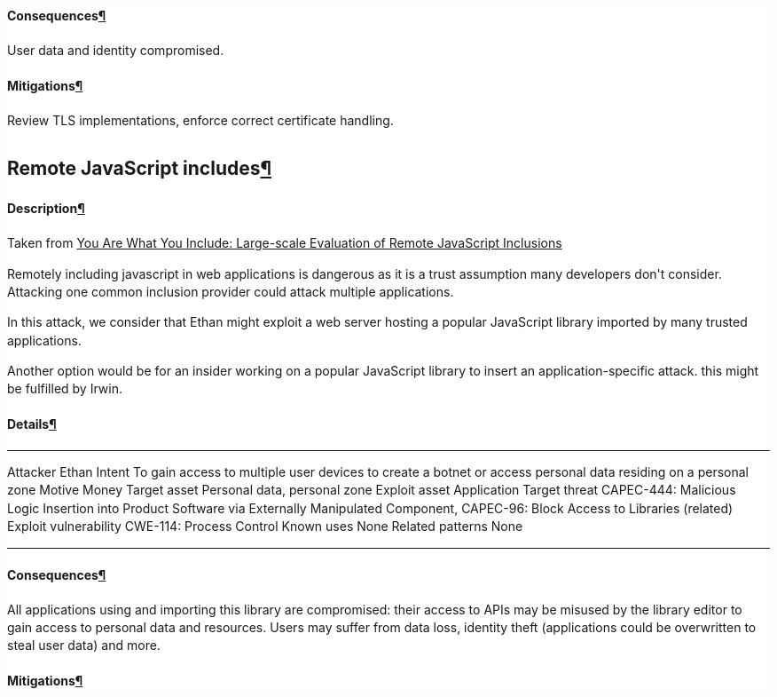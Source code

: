 #### Consequences[¶](#Consequences)

User data and identity compromised.

#### Mitigations[¶](#Mitigations)

Review TLS implementations, enforce correct certificate handling.

Remote JavaScript includes[¶](#Remote-JavaScript-includes)
----------------------------------------------------------

#### Description[¶](#Description)

Taken from [You Are What You Include: Large-scale Evaluation of Remote
JavaScript
Inclusions](http://seclab.cs.ucsb.edu/media/uploads/papers/jsinclusions.pdf)

Remotely including javascript in web applications is dangerous as it is
a trust assumption many developers don't consider. Attacking one common
inclusion provider could attack multiple applications.

In this attack, we consider that Ethan might exploit a web server
hosting a popular JavaScript library imported by many trusted
applications.

Another option would be for an insider working on a popular JavaScript
library to insert an application-specific attack. this might be
fulfilled by Irwin.

#### Details[¶](#Details)

  ----------------------- ------------------------------------------------------------------------------------------------------------------------------------------------
  Attacker                Ethan
  Intent                  To gain access to multiple user devices to create a botnet or access personal data residing on a personal zone
  Motive                  Money
  Target asset            Personal data, personal zone
  Exploit asset           Application
  Target threat           CAPEC-444: Malicious Logic Insertion into Product Software via Externally Manipulated Component, CAPEC-96: Block Access to Libraries (related)
  Exploit vulnerability   CWE-114: Process Control
  Known uses              None
  Related patterns        None
  ----------------------- ------------------------------------------------------------------------------------------------------------------------------------------------

#### Consequences[¶](#Consequences)

All applications using and importing this library are compromised: their
access to APIs may be misused by the library editor to gain access to
personal data and resources. Users may suffer from data loss, identity
theft (applications could be overwritten to steal user data) and more.

#### Mitigations[¶](#Mitigations)
